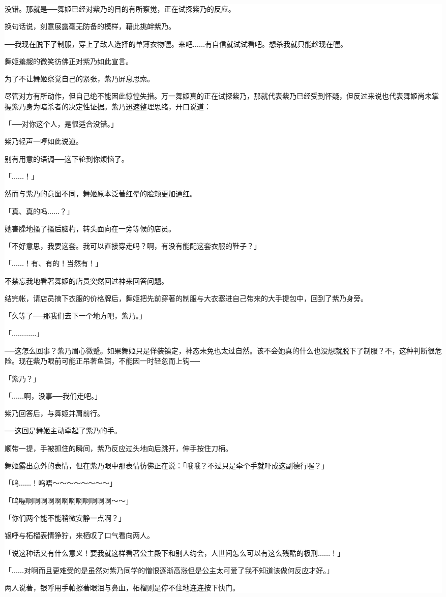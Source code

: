 没错。那就是──舞姬已经对紫乃的目的有所察觉，正在试探紫乃的反应。

换句话说，刻意展露毫无防备的模样，藉此挑衅紫乃。

──我现在脱下了制服，穿上了敌人选择的单薄衣物喔。来吧……有自信就试试看吧。想杀我就只能趁现在喔。

舞姬羞赧的微笑彷佛正对紫乃如此宣言。

为了不让舞姬察觉自己的紧张，紫乃屏息思索。

尽管对方有所动作，但自己绝不能因此惊惶失措。万一舞姬真的正在试探紫乃，那就代表紫乃已经受到怀疑，但反过来说也代表舞姬尚未掌握紫乃身为暗杀者的决定性证据。紫乃迅速整理思绪，开口说道：

「──对你这个人，是很适合没错。」

紫乃轻声一哼如此说道。

别有用意的语调──这下轮到你烦恼了。

「……！」

然而与紫乃的意图不同，舞姬原本泛著红晕的脸颊更加通红。

「真、真的吗……？」

她害臊地搔了搔后脑杓，转头面向在一旁等候的店员。

「不好意思，我要这套。我可以直接穿走吗？啊，有没有能配这套衣服的鞋子？」

「……！有、有的！当然有！」

不禁忘我地看著舞姬的店员突然回过神来回答问题。

结完帐，请店员摘下衣服的价格牌后，舞姬把先前穿著的制服与大衣塞进自己带来的大手提包中，回到了紫乃身旁。

「久等了──那我们去下一个地方吧，紫乃。」

「…………」

──这怎么回事？紫乃眉心微蹙。如果舞姬只是佯装镇定，神态未免也太过自然。该不会她真的什么也没想就脱下了制服？不，这种判断很危险。现在紫乃眼前可能正吊著鱼饵，不能因一时轻忽而上钩──

「紫乃？」

「……啊，没事──我们走吧。」

紫乃回答后，与舞姬并肩前行。

──这回是舞姬主动牵起了紫乃的手。

顺带一提，手被抓住的瞬间，紫乃反应过头地向后跳开，伸手按住刀柄。

舞姬露出意外的表情，但在紫乃眼中那表情彷佛正在说：「哦哦？不过只是牵个手就吓成这副德行喔？」

「呜……！呜唔～～～～～～～～」

「呜喔啊啊啊啊啊啊啊啊啊啊啊啊～～」

「你们两个能不能稍微安静一点啊？」

银呼与柘榴表情狰狞，来栖叹了口气看向两人。

「说这种话又有什么意义！要我就这样看著公主殿下和别人约会，人世间怎么可以有这么残酷的极刑……！」

「……对啊而且更难受的是虽然对紫乃同学的憎恨逐渐高涨但是公主太可爱了我不知道该做何反应才好。」

两人说著，银呼用手帕擦著眼泪与鼻血，柘榴则是停不住地连连按下快门。
